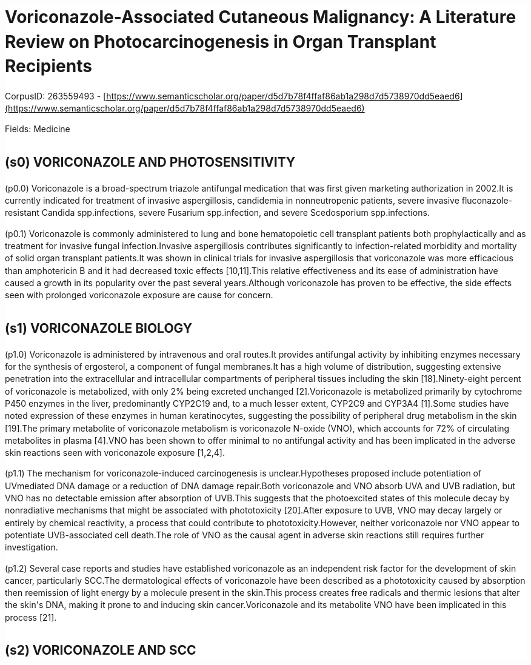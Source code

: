 # Voriconazole-Associated Cutaneous Malignancy: A Literature Review on Photocarcinogenesis in Organ Transplant Recipients

CorpusID: 263559493 - [https://www.semanticscholar.org/paper/d5d7b78f4ffaf86ab1a298d7d5738970dd5eaed6](https://www.semanticscholar.org/paper/d5d7b78f4ffaf86ab1a298d7d5738970dd5eaed6)

Fields: Medicine

## (s0) VORICONAZOLE AND PHOTOSENSITIVITY
(p0.0) Voriconazole is a broad-spectrum triazole antifungal medication that was first given marketing authorization in 2002.It is currently indicated for treatment of invasive aspergillosis, candidemia in nonneutropenic patients, severe invasive fluconazole-resistant Candida spp.infections, severe Fusarium spp.infection, and severe Scedosporium spp.infections.

(p0.1) Voriconazole is commonly administered to lung and bone hematopoietic cell transplant patients both prophylactically and as treatment for invasive fungal infection.Invasive aspergillosis contributes significantly to infection-related morbidity and mortality of solid organ transplant patients.It was shown in clinical trials for invasive aspergillosis that voriconazole was more efficacious than amphotericin B and it had decreased toxic effects [10,11].This relative effectiveness and its ease of administration have caused a growth in its popularity over the past several years.Although voriconazole has proven to be effective, the side effects seen with prolonged voriconazole exposure are cause for concern.
## (s1) VORICONAZOLE BIOLOGY
(p1.0) Voriconazole is administered by intravenous and oral routes.It provides antifungal activity by inhibiting enzymes necessary for the synthesis of ergosterol, a component of fungal membranes.It has a high volume of distribution, suggesting extensive penetration into the extracellular and intracellular compartments of peripheral tissues including the skin [18].Ninety-eight percent of voriconazole is metabolized, with only 2% being excreted unchanged [2].Voriconazole is metabolized primarily by cytochrome P450 enzymes in the liver, predominantly CYP2C19 and, to a much lesser extent, CYP2C9 and CYP3A4 [1].Some studies have noted expression of these enzymes in human keratinocytes, suggesting the possibility of peripheral drug metabolism in the skin [19].The primary metabolite of voriconazole metabolism is voriconazole N-oxide (VNO), which accounts for 72% of circulating metabolites in plasma [4].VNO has been shown to offer minimal to no antifungal activity and has been implicated in the adverse skin reactions seen with voriconazole exposure [1,2,4].

(p1.1) The mechanism for voriconazole-induced carcinogenesis is unclear.Hypotheses proposed include potentiation of UVmediated DNA damage or a reduction of DNA damage repair.Both voriconazole and VNO absorb UVA and UVB radiation, but VNO has no detectable emission after absorption of UVB.This suggests that the photoexcited states of this molecule decay by nonradiative mechanisms that might be associated with phototoxicity [20].After exposure to UVB, VNO may decay largely or entirely by chemical reactivity, a process that could contribute to phototoxicity.However, neither voriconazole nor VNO appear to potentiate UVB-associated cell death.The role of VNO as the causal agent in adverse skin reactions still requires further investigation.

(p1.2) Several case reports and studies have established voriconazole as an independent risk factor for the development of skin cancer, particularly SCC.The dermatological effects of voriconazole have been described as a phototoxicity caused by absorption then reemission of light energy by a molecule present in the skin.This process creates free radicals and thermic lesions that alter the skin's DNA, making it prone to and inducing skin cancer.Voriconazole and its metabolite VNO have been implicated in this process [21].
## (s2) VORICONAZOLE AND SCC